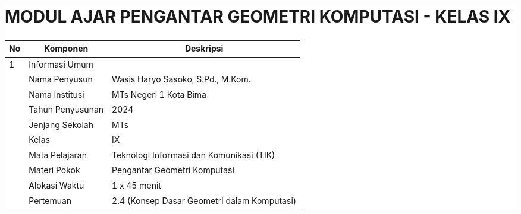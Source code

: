 # MODUL AJAR PENGANTAR GEOMETRI KOMPUTASI - KELAS IX

<table>
<thead>
    <tr class="header">
        <th>No</th>
        <th>Komponen</th>
        <th>Deskripsi</th>
    </tr>
</thead>
<tbody>
    <tr class="header">
        <td>1</td>
        <td>Informasi Umum</td>
        <td></td>
    </tr>
    <tr>
        <td></td>
        <td>Nama Penyusun</td>
        <td>Wasis Haryo Sasoko, S.Pd., M.Kom.</td>
    </tr>
    <tr>
        <td></td>
        <td>Nama Institusi</td>
        <td>MTs Negeri 1 Kota Bima</td>
    </tr>
    <tr>
        <td></td>
        <td>Tahun Penyusunan</td>
        <td>2024</td>
    </tr>
    <tr>
        <td></td>
        <td>Jenjang Sekolah</td>
        <td>MTs</td>
    </tr>
    <tr>
        <td></td>
        <td>Kelas</td>
        <td>IX</td>
    </tr>
    <tr>
        <td></td>
        <td>Mata Pelajaran</td>
        <td>Teknologi Informasi dan Komunikasi (TIK)</td>
    </tr>
    <tr>
        <td></td>
        <td>Materi Pokok</td>
        <td>Pengantar Geometri Komputasi</td>
    </tr>
    <tr>
        <td></td>
        <td>Alokasi Waktu</td>
        <td>1 x 45 menit</td>
    </tr>
    <tr>
        <td></td>
        <td>Pertemuan</td>
        <td>2.4 (Konsep Dasar Geometri dalam Komputasi)</td>
    </tr>
    <tr class="header">